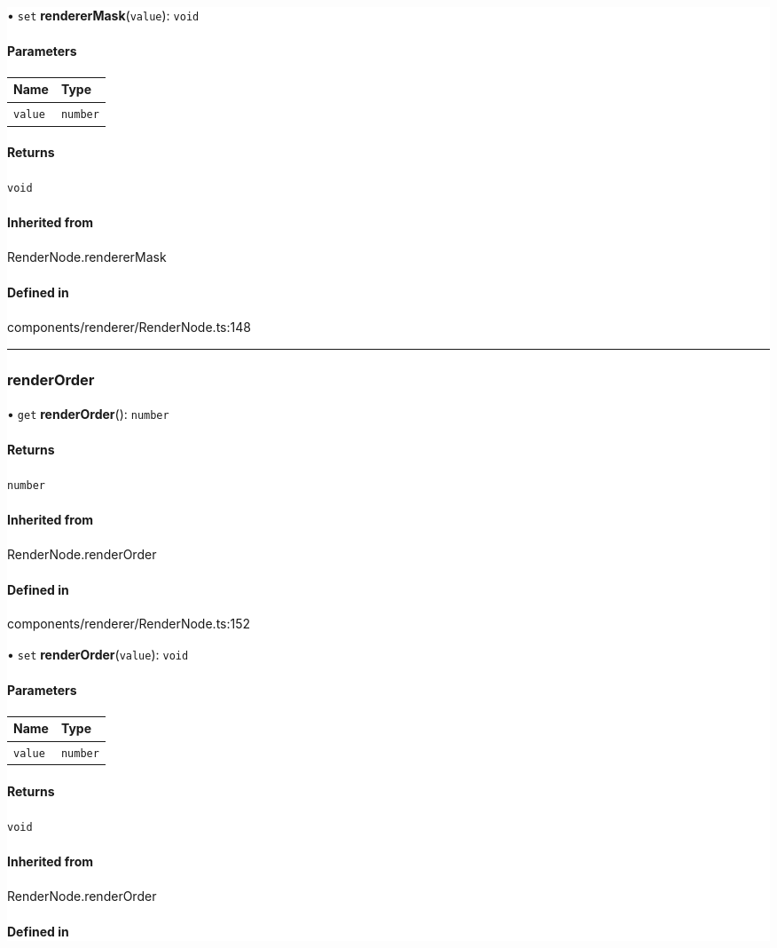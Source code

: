 • `set` **rendererMask**(`value`): `void`

#### Parameters

| Name | Type |
| :------ | :------ |
| `value` | `number` |

#### Returns

`void`

#### Inherited from

RenderNode.rendererMask

#### Defined in

components/renderer/RenderNode.ts:148

___

### renderOrder

• `get` **renderOrder**(): `number`

#### Returns

`number`

#### Inherited from

RenderNode.renderOrder

#### Defined in

components/renderer/RenderNode.ts:152

• `set` **renderOrder**(`value`): `void`

#### Parameters

| Name | Type |
| :------ | :------ |
| `value` | `number` |

#### Returns

`void`

#### Inherited from

RenderNode.renderOrder

#### Defined in
